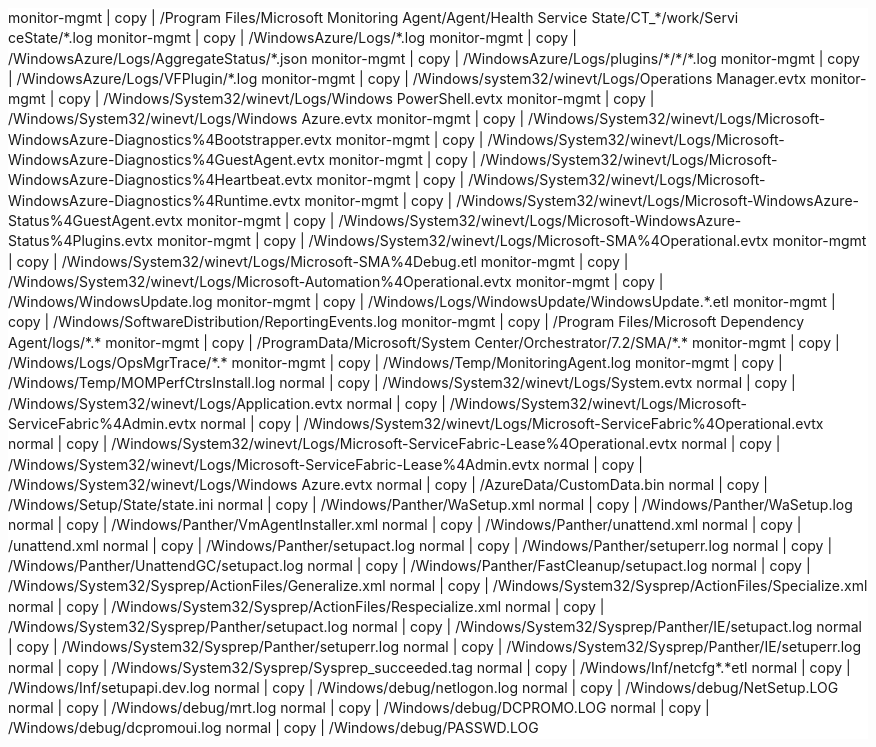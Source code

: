 monitor-mgmt | copy | /Program Files/Microsoft Monitoring Agent/Agent/Health Service State/CT_\*/work/Servi<br>ceState/\*.log
monitor-mgmt | copy | /WindowsAzure/Logs/\*.log
monitor-mgmt | copy | /WindowsAzure/Logs/AggregateStatus/\*.json
monitor-mgmt | copy | /WindowsAzure/Logs/plugins/\*/\*/\*.log
monitor-mgmt | copy | /WindowsAzure/Logs/VFPlugin/\*.log
monitor-mgmt | copy | /Windows/system32/winevt/Logs/Operations Manager.evtx
monitor-mgmt | copy | /Windows/System32/winevt/Logs/Windows PowerShell.evtx
monitor-mgmt | copy | /Windows/System32/winevt/Logs/Windows Azure.evtx
monitor-mgmt | copy | /Windows/System32/winevt/Logs/Microsoft-WindowsAzure-Diagnostics%4Bootstrapper.evtx
monitor-mgmt | copy | /Windows/System32/winevt/Logs/Microsoft-WindowsAzure-Diagnostics%4GuestAgent.evtx
monitor-mgmt | copy | /Windows/System32/winevt/Logs/Microsoft-WindowsAzure-Diagnostics%4Heartbeat.evtx
monitor-mgmt | copy | /Windows/System32/winevt/Logs/Microsoft-WindowsAzure-Diagnostics%4Runtime.evtx
monitor-mgmt | copy | /Windows/System32/winevt/Logs/Microsoft-WindowsAzure-Status%4GuestAgent.evtx
monitor-mgmt | copy | /Windows/System32/winevt/Logs/Microsoft-WindowsAzure-Status%4Plugins.evtx
monitor-mgmt | copy | /Windows/System32/winevt/Logs/Microsoft-SMA%4Operational.evtx
monitor-mgmt | copy | /Windows/System32/winevt/Logs/Microsoft-SMA%4Debug.etl
monitor-mgmt | copy | /Windows/System32/winevt/Logs/Microsoft-Automation%4Operational.evtx
monitor-mgmt | copy | /Windows/WindowsUpdate.log
monitor-mgmt | copy | /Windows/Logs/WindowsUpdate/WindowsUpdate.\*.etl
monitor-mgmt | copy | /Windows/SoftwareDistribution/ReportingEvents.log
monitor-mgmt | copy | /Program Files/Microsoft Dependency Agent/logs/\*.\*
monitor-mgmt | copy | /ProgramData/Microsoft/System Center/Orchestrator/7.2/SMA/\*.\*
monitor-mgmt | copy | /Windows/Logs/OpsMgrTrace/\*.\*
monitor-mgmt | copy | /Windows/Temp/MonitoringAgent.log
monitor-mgmt | copy | /Windows/Temp/MOMPerfCtrsInstall.log
normal | copy | /Windows/System32/winevt/Logs/System.evtx
normal | copy | /Windows/System32/winevt/Logs/Application.evtx
normal | copy | /Windows/System32/winevt/Logs/Microsoft-ServiceFabric%4Admin.evtx
normal | copy | /Windows/System32/winevt/Logs/Microsoft-ServiceFabric%4Operational.evtx
normal | copy | /Windows/System32/winevt/Logs/Microsoft-ServiceFabric-Lease%4Operational.evtx
normal | copy | /Windows/System32/winevt/Logs/Microsoft-ServiceFabric-Lease%4Admin.evtx
normal | copy | /Windows/System32/winevt/Logs/Windows Azure.evtx
normal | copy | /AzureData/CustomData.bin
normal | copy | /Windows/Setup/State/state.ini
normal | copy | /Windows/Panther/WaSetup.xml
normal | copy | /Windows/Panther/WaSetup.log
normal | copy | /Windows/Panther/VmAgentInstaller.xml
normal | copy | /Windows/Panther/unattend.xml
normal | copy | /unattend.xml
normal | copy | /Windows/Panther/setupact.log
normal | copy | /Windows/Panther/setuperr.log
normal | copy | /Windows/Panther/UnattendGC/setupact.log
normal | copy | /Windows/Panther/FastCleanup/setupact.log
normal | copy | /Windows/System32/Sysprep/ActionFiles/Generalize.xml
normal | copy | /Windows/System32/Sysprep/ActionFiles/Specialize.xml
normal | copy | /Windows/System32/Sysprep/ActionFiles/Respecialize.xml
normal | copy | /Windows/System32/Sysprep/Panther/setupact.log
normal | copy | /Windows/System32/Sysprep/Panther/IE/setupact.log
normal | copy | /Windows/System32/Sysprep/Panther/setuperr.log
normal | copy | /Windows/System32/Sysprep/Panther/IE/setuperr.log
normal | copy | /Windows/System32/Sysprep/Sysprep_succeeded.tag
normal | copy | /Windows/Inf/netcfg\*.\*etl
normal | copy | /Windows/Inf/setupapi.dev.log
normal | copy | /Windows/debug/netlogon.log
normal | copy | /Windows/debug/NetSetup.LOG
normal | copy | /Windows/debug/mrt.log
normal | copy | /Windows/debug/DCPROMO.LOG
normal | copy | /Windows/debug/dcpromoui.log
normal | copy | /Windows/debug/PASSWD.LOG